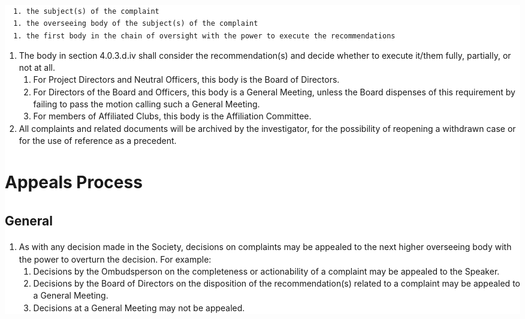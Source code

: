       1. the subject(s) of the complaint
      1. the overseeing body of the subject(s) of the complaint
      1. the first body in the chain of oversight with the power to execute the recommendations
   1. The body in section 4.0.3.d.iv shall consider the recommendation(s) and decide whether to execute it/them fully, partially, or not at all.
      1. For Project Directors and Neutral Officers, this body is the Board of Directors.
      1. For Directors of the Board and Officers, this body is a General Meeting, unless the Board dispenses of this requirement by failing to pass the motion calling such a General Meeting.
      1. For members of Affiliated Clubs, this body is the Affiliation Committee.
1. All complaints and related documents will be archived by the investigator, for the possibility of reopening a withdrawn case or for the use of reference as a precedent.

# Appeals Process

## General
1. As with any decision made in the Society, decisions on complaints may be appealed to the next higher overseeing body with the power to overturn the decision. For example:
   1. Decisions by the Ombudsperson on the completeness or actionability of a complaint may be appealed to the Speaker.
   1. Decisions by the Board of Directors on the disposition of the recommendation(s) related to a complaint may be appealed to a General Meeting.
   1. Decisions at a General Meeting may not be appealed.
